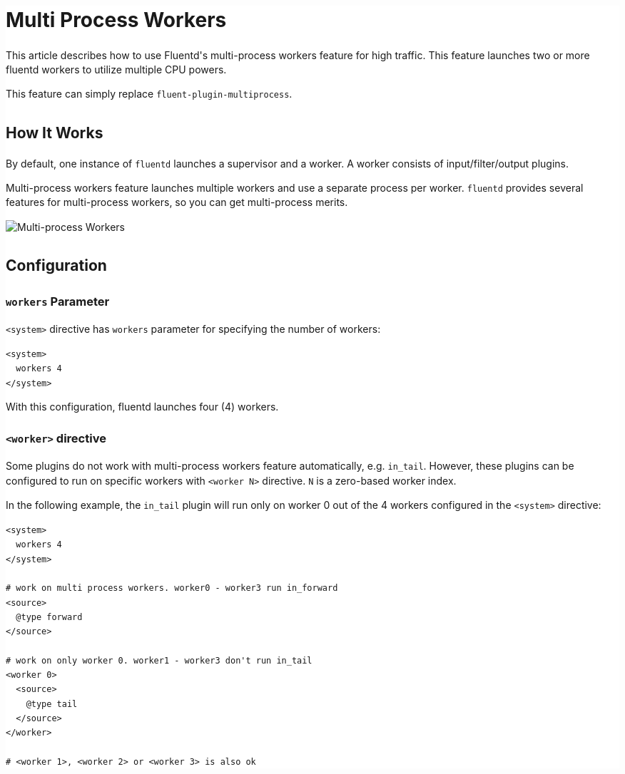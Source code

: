 # Multi Process Workers

This article describes how to use Fluentd's multi-process workers feature for high traffic. This feature launches two or more fluentd workers to utilize multiple CPU powers.

This feature can simply replace `fluent-plugin-multiprocess`.

## How It Works

By default, one instance of `fluentd` launches a supervisor and a worker. A worker consists of input/filter/output plugins.

Multi-process workers feature launches multiple workers and use a separate process per worker. `fluentd` provides several features for multi-process workers, so you can get multi-process merits.

![Multi-process Workers](../.gitbook/assets/multi-process-workers%20%281%29%20%281%29.png)

## Configuration

### `workers` Parameter

`<system>` directive has `workers` parameter for specifying the number of workers:

```text
<system>
  workers 4
</system>
```

With this configuration, fluentd launches four \(4\) workers.

### `<worker>` directive

Some plugins do not work with multi-process workers feature automatically, e.g. `in_tail`. However, these plugins can be configured to run on specific workers with `<worker N>` directive. `N` is a zero-based worker index.

In the following example, the `in_tail` plugin will run only on worker 0 out of the 4 workers configured in the `<system>` directive:

```text
<system>
  workers 4
</system>

# work on multi process workers. worker0 - worker3 run in_forward
<source>
  @type forward
</source>

# work on only worker 0. worker1 - worker3 don't run in_tail
<worker 0>
  <source>
    @type tail
  </source>
</worker>

# <worker 1>, <worker 2> or <worker 3> is also ok
```
